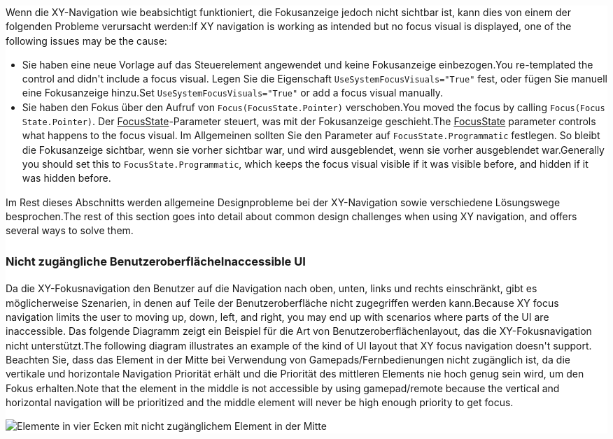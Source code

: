 <span data-ttu-id="f4284-314">Wenn die XY-Navigation wie beabsichtigt funktioniert, die Fokusanzeige jedoch nicht sichtbar ist, kann dies von einem der folgenden Probleme verursacht werden:</span><span class="sxs-lookup"><span data-stu-id="f4284-314">If XY navigation is working as intended but no focus visual is displayed, one of the following issues may be the cause:</span></span>

* <span data-ttu-id="f4284-315">Sie haben eine neue Vorlage auf das Steuerelement angewendet und keine Fokusanzeige einbezogen.</span><span class="sxs-lookup"><span data-stu-id="f4284-315">You re-templated the control and didn't include a focus visual.</span></span> <span data-ttu-id="f4284-316">Legen Sie die Eigenschaft `UseSystemFocusVisuals="True"` fest, oder fügen Sie manuell eine Fokusanzeige hinzu.</span><span class="sxs-lookup"><span data-stu-id="f4284-316">Set `UseSystemFocusVisuals="True"` or add a focus visual manually.</span></span>
* <span data-ttu-id="f4284-317">Sie haben den Fokus über den Aufruf von `Focus(FocusState.Pointer)` verschoben.</span><span class="sxs-lookup"><span data-stu-id="f4284-317">You moved the focus by calling `Focus(FocusState.Pointer)`.</span></span> <span data-ttu-id="f4284-318">Der [FocusState](https://msdn.microsoft.com/library/windows/apps/windows.ui.xaml.focusstate.aspx)-Parameter steuert, was mit der Fokusanzeige geschieht.</span><span class="sxs-lookup"><span data-stu-id="f4284-318">The [FocusState](https://msdn.microsoft.com/library/windows/apps/windows.ui.xaml.focusstate.aspx) parameter controls what happens to the focus visual.</span></span> <span data-ttu-id="f4284-319">Im Allgemeinen sollten Sie den Parameter auf `FocusState.Programmatic` festlegen. So bleibt die Fokusanzeige sichtbar, wenn sie vorher sichtbar war, und wird ausgeblendet, wenn sie vorher ausgeblendet war.</span><span class="sxs-lookup"><span data-stu-id="f4284-319">Generally you should set this to `FocusState.Programmatic`, which keeps the focus visual visible if it was visible before, and hidden if it was hidden before.</span></span>

<span data-ttu-id="f4284-320">Im Rest dieses Abschnitts werden allgemeine Designprobleme bei der XY-Navigation sowie verschiedene Lösungswege besprochen.</span><span class="sxs-lookup"><span data-stu-id="f4284-320">The rest of this section goes into detail about common design challenges when using XY navigation, and offers several ways to solve them.</span></span>

### <a name="inaccessible-ui"></a><span data-ttu-id="f4284-321">Nicht zugängliche Benutzeroberfläche</span><span class="sxs-lookup"><span data-stu-id="f4284-321">Inaccessible UI</span></span>

<span data-ttu-id="f4284-322">Da die XY-Fokusnavigation den Benutzer auf die Navigation nach oben, unten, links und rechts einschränkt, gibt es möglicherweise Szenarien, in denen auf Teile der Benutzeroberfläche nicht zugegriffen werden kann.</span><span class="sxs-lookup"><span data-stu-id="f4284-322">Because XY focus navigation limits the user to moving up, down, left, and right, you may end up with scenarios where parts of the UI are inaccessible.</span></span>
<span data-ttu-id="f4284-323">Das folgende Diagramm zeigt ein Beispiel für die Art von Benutzeroberflächenlayout, das die XY-Fokusnavigation nicht unterstützt.</span><span class="sxs-lookup"><span data-stu-id="f4284-323">The following diagram illustrates an example of the kind of UI layout that XY focus navigation doesn't support.</span></span>
<span data-ttu-id="f4284-324">Beachten Sie, dass das Element in der Mitte bei Verwendung von Gamepads/Fernbedienungen nicht zugänglich ist, da die vertikale und horizontale Navigation Priorität erhält und die Priorität des mittleren Elements nie hoch genug sein wird, um den Fokus erhalten.</span><span class="sxs-lookup"><span data-stu-id="f4284-324">Note that the element in the middle is not accessible by using gamepad/remote because the vertical and horizontal navigation will be prioritized and the middle element will never be high enough priority to get focus.</span></span>

![Elemente in vier Ecken mit nicht zugänglichem Element in der Mitte](images/designing-for-tv/2d-navigation-best-practices-ui-layout-to-avoid.png)
